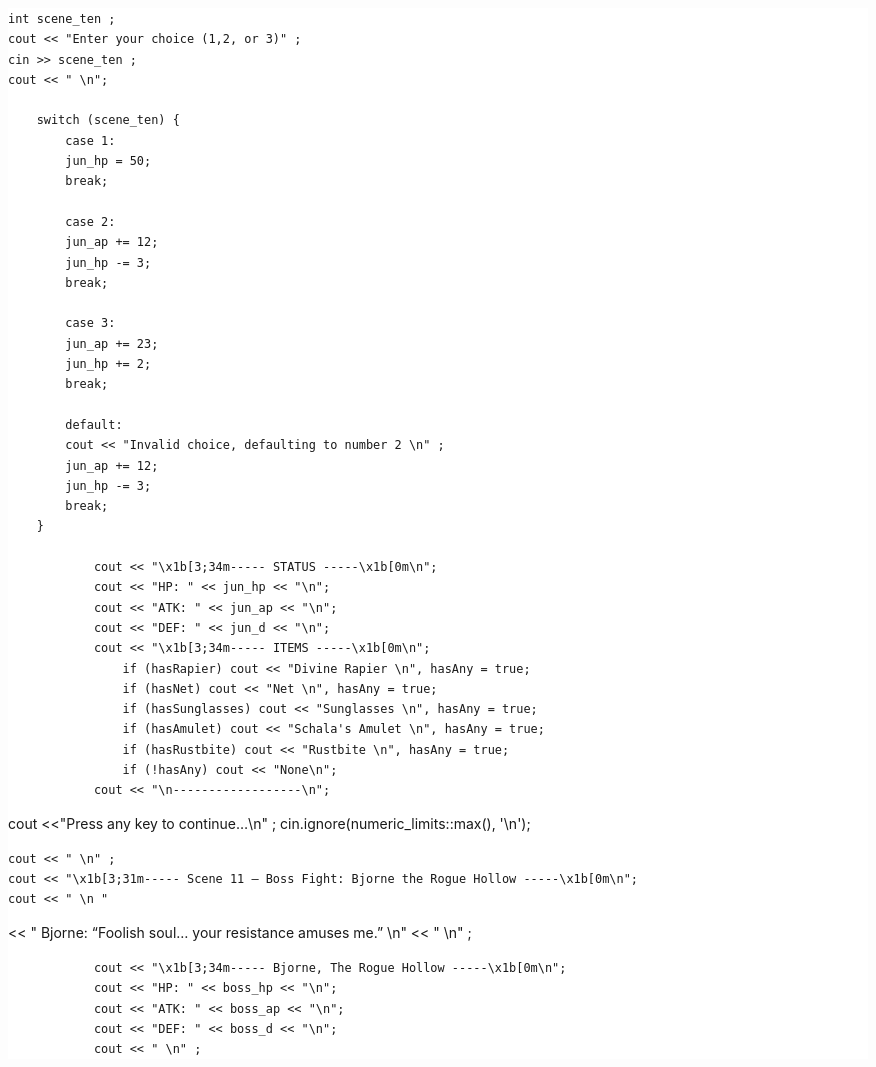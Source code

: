     int scene_ten ;
    cout << "Enter your choice (1,2, or 3)" ;
    cin >> scene_ten ;
    cout << " \n";
    
        switch (scene_ten) {
            case 1:
            jun_hp = 50;
            break;
            
            case 2:
            jun_ap += 12;
            jun_hp -= 3;
            break;
            
            case 3:
            jun_ap += 23;
            jun_hp += 2;
            break;
            
            default: 
            cout << "Invalid choice, defaulting to number 2 \n" ;
            jun_ap += 12;
            jun_hp -= 3;
            break;
        }
            
                cout << "\x1b[3;34m----- STATUS -----\x1b[0m\n";
                cout << "HP: " << jun_hp << "\n";
                cout << "ATK: " << jun_ap << "\n";
                cout << "DEF: " << jun_d << "\n";
                cout << "\x1b[3;34m----- ITEMS -----\x1b[0m\n";
                    if (hasRapier) cout << "Divine Rapier \n", hasAny = true; 
                    if (hasNet) cout << "Net \n", hasAny = true;
                    if (hasSunglasses) cout << "Sunglasses \n", hasAny = true;
                    if (hasAmulet) cout << "Schala's Amulet \n", hasAny = true;
                    if (hasRustbite) cout << "Rustbite \n", hasAny = true;
                    if (!hasAny) cout << "None\n";
                cout << "\n------------------\n";    
                
cout <<"Press any key to continue…\n" ;
cin.ignore(numeric_limits<streamsize>::max(), '\n'); 
    
    cout << " \n" ;
    cout << "\x1b[3;31m----- Scene 11 — Boss Fight: Bjorne the Rogue Hollow -----\x1b[0m\n";
    cout << " \n "
<< "     Bjorne: “Foolish soul… your resistance amuses me.” \n"
<< " \n" ;

                cout << "\x1b[3;34m----- Bjorne, The Rogue Hollow -----\x1b[0m\n";
                cout << "HP: " << boss_hp << "\n";
                cout << "ATK: " << boss_ap << "\n";
                cout << "DEF: " << boss_d << "\n";
                cout << " \n" ;

